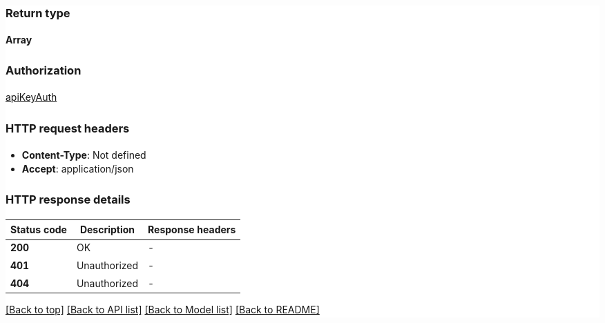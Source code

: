 
### Return type

**Array<DenyRuleRecord>**

### Authorization

[apiKeyAuth](../README.md#apiKeyAuth)

### HTTP request headers

 - **Content-Type**: Not defined
 - **Accept**: application/json


### HTTP response details
| Status code | Description | Response headers |
|-------------|-------------|------------------|
|**200** | OK |  -  |
|**401** | Unauthorized |  -  |
|**404** | Unauthorized |  -  |

[[Back to top]](#) [[Back to API list]](../README.md#documentation-for-api-endpoints) [[Back to Model list]](../README.md#documentation-for-models) [[Back to README]](../README.md)

